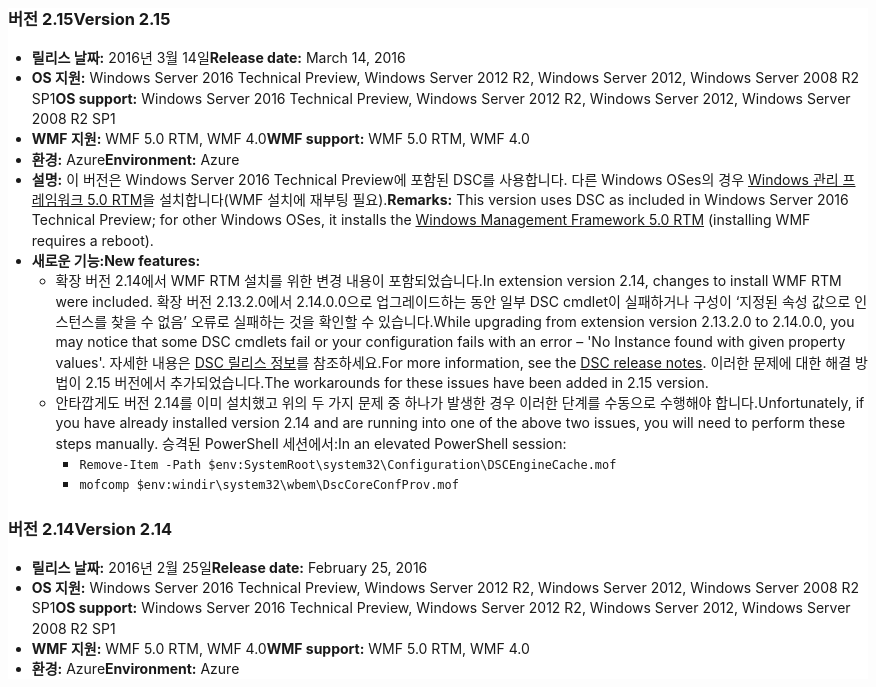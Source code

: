 ### <a name="version-215"></a><span data-ttu-id="e89fb-273">버전 2.15</span><span class="sxs-lookup"><span data-stu-id="e89fb-273">Version 2.15</span></span>

- <span data-ttu-id="e89fb-274">**릴리스 날짜:** 2016년 3월 14일</span><span class="sxs-lookup"><span data-stu-id="e89fb-274">**Release date:** March 14, 2016</span></span>
- <span data-ttu-id="e89fb-275">**OS 지원:** Windows Server 2016 Technical Preview, Windows Server 2012 R2, Windows Server 2012, Windows Server 2008 R2 SP1</span><span class="sxs-lookup"><span data-stu-id="e89fb-275">**OS support:** Windows Server 2016 Technical Preview, Windows Server 2012 R2, Windows Server 2012, Windows Server 2008 R2 SP1</span></span>
- <span data-ttu-id="e89fb-276">**WMF 지원:** WMF 5.0 RTM, WMF 4.0</span><span class="sxs-lookup"><span data-stu-id="e89fb-276">**WMF support:** WMF 5.0 RTM, WMF 4.0</span></span>
- <span data-ttu-id="e89fb-277">**환경:** Azure</span><span class="sxs-lookup"><span data-stu-id="e89fb-277">**Environment:** Azure</span></span>
- <span data-ttu-id="e89fb-278">**설명:** 이 버전은 Windows Server 2016 Technical Preview에 포함된 DSC를 사용합니다. 다른 Windows OSes의 경우 [Windows 관리 프레임워크 5.0 RTM](https://blogs.msdn.microsoft.com/powershell/2015/12/16/windows-management-framework-wmf-5-0-rtm-is-now-available/)을 설치합니다(WMF 설치에 재부팅 필요).</span><span class="sxs-lookup"><span data-stu-id="e89fb-278">**Remarks:** This version uses DSC as included in Windows Server 2016 Technical Preview; for other Windows OSes, it installs the [Windows Management Framework 5.0 RTM](https://blogs.msdn.microsoft.com/powershell/2015/12/16/windows-management-framework-wmf-5-0-rtm-is-now-available/) (installing WMF requires a reboot).</span></span>
- <span data-ttu-id="e89fb-279">**새로운 기능:**</span><span class="sxs-lookup"><span data-stu-id="e89fb-279">**New features:**</span></span>
  - <span data-ttu-id="e89fb-280">확장 버전 2.14에서 WMF RTM 설치를 위한 변경 내용이 포함되었습니다.</span><span class="sxs-lookup"><span data-stu-id="e89fb-280">In extension version 2.14, changes to install WMF RTM were included.</span></span> <span data-ttu-id="e89fb-281">확장 버전 2.13.2.0에서 2.14.0.0으로 업그레이드하는 동안 일부 DSC cmdlet이 실패하거나 구성이 ‘지정된 속성 값으로 인스턴스를 찾을 수 없음’ 오류로 실패하는 것을 확인할 수 있습니다.</span><span class="sxs-lookup"><span data-stu-id="e89fb-281">While upgrading from extension version 2.13.2.0 to 2.14.0.0, you may notice that some DSC cmdlets fail or your configuration fails with an error – 'No Instance found with given property values'.</span></span> <span data-ttu-id="e89fb-282">자세한 내용은 [DSC 릴리스 정보](/powershell/scripting/wmf/known-issues/known-issues-dsc)를 참조하세요.</span><span class="sxs-lookup"><span data-stu-id="e89fb-282">For more information, see the [DSC release notes](/powershell/scripting/wmf/known-issues/known-issues-dsc).</span></span> <span data-ttu-id="e89fb-283">이러한 문제에 대한 해결 방법이 2.15 버전에서 추가되었습니다.</span><span class="sxs-lookup"><span data-stu-id="e89fb-283">The workarounds for these issues have been added in 2.15 version.</span></span>
  - <span data-ttu-id="e89fb-284">안타깝게도 버전 2.14를 이미 설치했고 위의 두 가지 문제 중 하나가 발생한 경우 이러한 단계를 수동으로 수행해야 합니다.</span><span class="sxs-lookup"><span data-stu-id="e89fb-284">Unfortunately, if you have already installed version 2.14 and are running into one of the above two issues, you will need to perform these steps manually.</span></span>  <span data-ttu-id="e89fb-285">승격된 PowerShell 세션에서:</span><span class="sxs-lookup"><span data-stu-id="e89fb-285">In an elevated PowerShell session:</span></span>
    - `Remove-Item -Path $env:SystemRoot\system32\Configuration\DSCEngineCache.mof`
    - `mofcomp $env:windir\system32\wbem\DscCoreConfProv.mof`

### <a name="version-214"></a><span data-ttu-id="e89fb-286">버전 2.14</span><span class="sxs-lookup"><span data-stu-id="e89fb-286">Version 2.14</span></span>

- <span data-ttu-id="e89fb-287">**릴리스 날짜:** 2016년 2월 25일</span><span class="sxs-lookup"><span data-stu-id="e89fb-287">**Release date:** February 25, 2016</span></span>
- <span data-ttu-id="e89fb-288">**OS 지원:** Windows Server 2016 Technical Preview, Windows Server 2012 R2, Windows Server 2012, Windows Server 2008 R2 SP1</span><span class="sxs-lookup"><span data-stu-id="e89fb-288">**OS support:** Windows Server 2016 Technical Preview, Windows Server 2012 R2, Windows Server 2012, Windows Server 2008 R2 SP1</span></span>
- <span data-ttu-id="e89fb-289">**WMF 지원:** WMF 5.0 RTM, WMF 4.0</span><span class="sxs-lookup"><span data-stu-id="e89fb-289">**WMF support:** WMF 5.0 RTM, WMF 4.0</span></span>
- <span data-ttu-id="e89fb-290">**환경:** Azure</span><span class="sxs-lookup"><span data-stu-id="e89fb-290">**Environment:** Azure</span></span>
